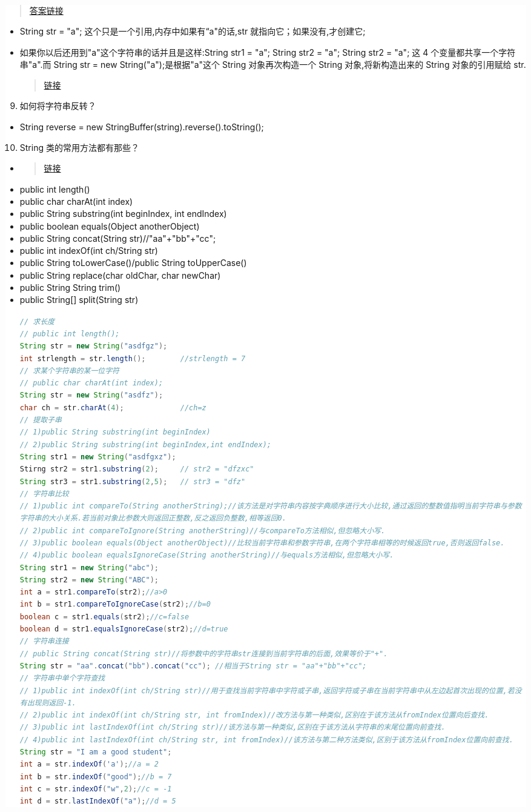    > [答案链接](https://www.cnblogs.com/bluestorm/p/3296897.html)

   - String str = "a"; 这个只是一个引用,内存中如果有“a"的话,str 就指向它；如果没有,才创建它;
   - 如果你以后还用到"a"这个字符串的话并且是这样:String str1 = "a"; String str2 = "a"; String str2 = "a"; 这 4 个变量都共享一个字符串"a".而 String str = new String("a");是根据"a"这个 String 对象再次构造一个 String 对象,将新构造出来的 String 对象的引用赋给 str.

     > [链接](https://www.cnblogs.com/aspirant/p/9193112.html)

9. 如何将字符串反转？

- String reverse = new StringBuffer(string).reverse().toString();

10. String 类的常用方法都有那些？

- > [链接](https://www.cnblogs.com/ABook/p/5527341.html)
- public int length()
- public char charAt(int index)
- public String substring(int beginIndex, int endIndex)
- public boolean equals(Object anotherObject)
- public String concat(String str)//"aa"+"bb"+"cc";
- public int indexOf(int ch/String str)
- public String toLowerCase()/public String toUpperCase()
- public String replace(char oldChar, char newChar)
- public String String trim()
- public String[] split(String str)
  ```java
  // 求长度
  // public int length();
  String str = new String("asdfgz");
  int strlength = str.length();        //strlength = 7
  // 求某个字符串的某一位字符
  // public char charAt(int index);
  String str = new String("asdfz");
  char ch = str.charAt(4);             //ch=z
  // 提取子串
  // 1)public String substring(int beginIndex)
  // 2)public String substring(int beginIndex,int endIndex);
  String str1 = new String("asdfgxz");
  Stirng str2 = str1.substring(2);     // str2 = "dfzxc"
  String str3 = str1.substring(2,5);   // str3 = "dfz"
  // 字符串比较
  // 1)public int compareTo(String anotherString);//该方法是对字符串内容按字典顺序进行大小比较,通过返回的整数值指明当前字符串与参数字符串的大小关系.若当前对象比参数大则返回正整数,反之返回负整数,相等返回0.
  // 2)public int compareToIgnore(String anotherString)//与compareTo方法相似,但忽略大小写.
  // 3)public boolean equals(Object anotherObject)//比较当前字符串和参数字符串,在两个字符串相等的时候返回true,否则返回false.
  // 4)public boolean equalsIgnoreCase(String anotherString)//与equals方法相似,但忽略大小写.
  String str1 = new String("abc");
  String str2 = new String("ABC");
  int a = str1.compareTo(str2);//a>0
  int b = str1.compareToIgnoreCase(str2);//b=0
  boolean c = str1.equals(str2);//c=false
  boolean d = str1.equalsIgnoreCase(str2);//d=true
  // 字符串连接
  // public String concat(String str)//将参数中的字符串str连接到当前字符串的后面,效果等价于"+".
  String str = "aa".concat("bb").concat("cc"); //相当于String str = "aa"+"bb"+"cc";
  // 字符串中单个字符查找
  // 1)public int indexOf(int ch/String str)//用于查找当前字符串中字符或子串,返回字符或子串在当前字符串中从左边起首次出现的位置,若没有出现则返回-1.
  // 2)public int indexOf(int ch/String str, int fromIndex)//改方法与第一种类似,区别在于该方法从fromIndex位置向后查找.
  // 3)public int lastIndexOf(int ch/String str)//该方法与第一种类似,区别在于该方法从字符串的末尾位置向前查找.
  // 4)public int lastIndexOf(int ch/String str, int fromIndex)//该方法与第二种方法类似,区别于该方法从fromIndex位置向前查找.
  String str = "I am a good student";
  int a = str.indexOf('a');//a = 2
  int b = str.indexOf("good");//b = 7
  int c = str.indexOf("w",2);//c = -1
  int d = str.lastIndexOf("a");//d = 5
  ```